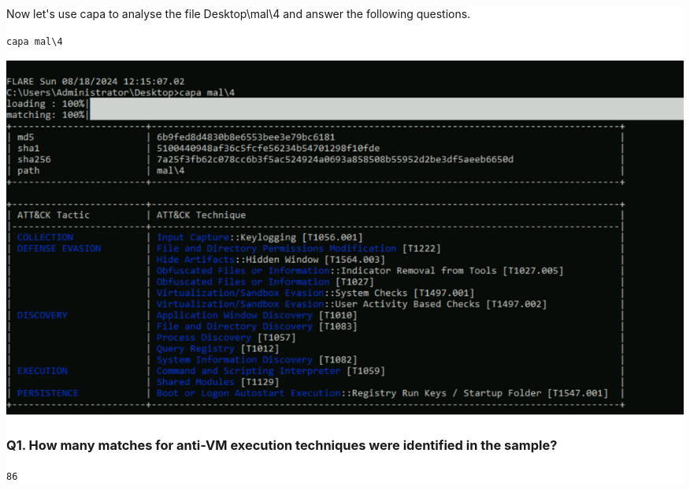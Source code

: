 
Now let's use capa to analyse the file Desktop\mal\4 and answer the following questions. <br>
```
capa mal\4
```
![](./screenshots/10.png) <br>


### Q1. How many matches for anti-VM execution techniques were identified in the sample?
```
86
```